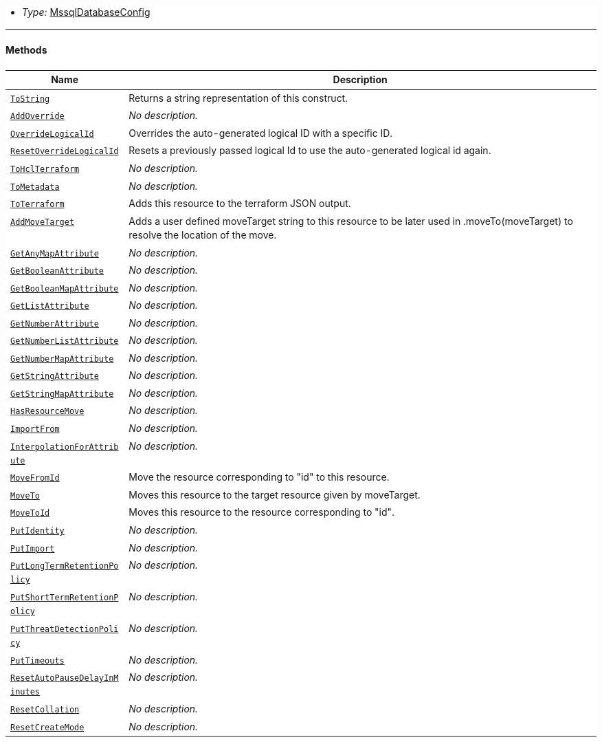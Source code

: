 - *Type:* <a href="#@cdktf/provider-azurerm.mssqlDatabase.MssqlDatabaseConfig">MssqlDatabaseConfig</a>

---

#### Methods <a name="Methods" id="Methods"></a>

| **Name** | **Description** |
| --- | --- |
| <code><a href="#@cdktf/provider-azurerm.mssqlDatabase.MssqlDatabase.toString">ToString</a></code> | Returns a string representation of this construct. |
| <code><a href="#@cdktf/provider-azurerm.mssqlDatabase.MssqlDatabase.addOverride">AddOverride</a></code> | *No description.* |
| <code><a href="#@cdktf/provider-azurerm.mssqlDatabase.MssqlDatabase.overrideLogicalId">OverrideLogicalId</a></code> | Overrides the auto-generated logical ID with a specific ID. |
| <code><a href="#@cdktf/provider-azurerm.mssqlDatabase.MssqlDatabase.resetOverrideLogicalId">ResetOverrideLogicalId</a></code> | Resets a previously passed logical Id to use the auto-generated logical id again. |
| <code><a href="#@cdktf/provider-azurerm.mssqlDatabase.MssqlDatabase.toHclTerraform">ToHclTerraform</a></code> | *No description.* |
| <code><a href="#@cdktf/provider-azurerm.mssqlDatabase.MssqlDatabase.toMetadata">ToMetadata</a></code> | *No description.* |
| <code><a href="#@cdktf/provider-azurerm.mssqlDatabase.MssqlDatabase.toTerraform">ToTerraform</a></code> | Adds this resource to the terraform JSON output. |
| <code><a href="#@cdktf/provider-azurerm.mssqlDatabase.MssqlDatabase.addMoveTarget">AddMoveTarget</a></code> | Adds a user defined moveTarget string to this resource to be later used in .moveTo(moveTarget) to resolve the location of the move. |
| <code><a href="#@cdktf/provider-azurerm.mssqlDatabase.MssqlDatabase.getAnyMapAttribute">GetAnyMapAttribute</a></code> | *No description.* |
| <code><a href="#@cdktf/provider-azurerm.mssqlDatabase.MssqlDatabase.getBooleanAttribute">GetBooleanAttribute</a></code> | *No description.* |
| <code><a href="#@cdktf/provider-azurerm.mssqlDatabase.MssqlDatabase.getBooleanMapAttribute">GetBooleanMapAttribute</a></code> | *No description.* |
| <code><a href="#@cdktf/provider-azurerm.mssqlDatabase.MssqlDatabase.getListAttribute">GetListAttribute</a></code> | *No description.* |
| <code><a href="#@cdktf/provider-azurerm.mssqlDatabase.MssqlDatabase.getNumberAttribute">GetNumberAttribute</a></code> | *No description.* |
| <code><a href="#@cdktf/provider-azurerm.mssqlDatabase.MssqlDatabase.getNumberListAttribute">GetNumberListAttribute</a></code> | *No description.* |
| <code><a href="#@cdktf/provider-azurerm.mssqlDatabase.MssqlDatabase.getNumberMapAttribute">GetNumberMapAttribute</a></code> | *No description.* |
| <code><a href="#@cdktf/provider-azurerm.mssqlDatabase.MssqlDatabase.getStringAttribute">GetStringAttribute</a></code> | *No description.* |
| <code><a href="#@cdktf/provider-azurerm.mssqlDatabase.MssqlDatabase.getStringMapAttribute">GetStringMapAttribute</a></code> | *No description.* |
| <code><a href="#@cdktf/provider-azurerm.mssqlDatabase.MssqlDatabase.hasResourceMove">HasResourceMove</a></code> | *No description.* |
| <code><a href="#@cdktf/provider-azurerm.mssqlDatabase.MssqlDatabase.importFrom">ImportFrom</a></code> | *No description.* |
| <code><a href="#@cdktf/provider-azurerm.mssqlDatabase.MssqlDatabase.interpolationForAttribute">InterpolationForAttribute</a></code> | *No description.* |
| <code><a href="#@cdktf/provider-azurerm.mssqlDatabase.MssqlDatabase.moveFromId">MoveFromId</a></code> | Move the resource corresponding to "id" to this resource. |
| <code><a href="#@cdktf/provider-azurerm.mssqlDatabase.MssqlDatabase.moveTo">MoveTo</a></code> | Moves this resource to the target resource given by moveTarget. |
| <code><a href="#@cdktf/provider-azurerm.mssqlDatabase.MssqlDatabase.moveToId">MoveToId</a></code> | Moves this resource to the resource corresponding to "id". |
| <code><a href="#@cdktf/provider-azurerm.mssqlDatabase.MssqlDatabase.putIdentity">PutIdentity</a></code> | *No description.* |
| <code><a href="#@cdktf/provider-azurerm.mssqlDatabase.MssqlDatabase.putImport">PutImport</a></code> | *No description.* |
| <code><a href="#@cdktf/provider-azurerm.mssqlDatabase.MssqlDatabase.putLongTermRetentionPolicy">PutLongTermRetentionPolicy</a></code> | *No description.* |
| <code><a href="#@cdktf/provider-azurerm.mssqlDatabase.MssqlDatabase.putShortTermRetentionPolicy">PutShortTermRetentionPolicy</a></code> | *No description.* |
| <code><a href="#@cdktf/provider-azurerm.mssqlDatabase.MssqlDatabase.putThreatDetectionPolicy">PutThreatDetectionPolicy</a></code> | *No description.* |
| <code><a href="#@cdktf/provider-azurerm.mssqlDatabase.MssqlDatabase.putTimeouts">PutTimeouts</a></code> | *No description.* |
| <code><a href="#@cdktf/provider-azurerm.mssqlDatabase.MssqlDatabase.resetAutoPauseDelayInMinutes">ResetAutoPauseDelayInMinutes</a></code> | *No description.* |
| <code><a href="#@cdktf/provider-azurerm.mssqlDatabase.MssqlDatabase.resetCollation">ResetCollation</a></code> | *No description.* |
| <code><a href="#@cdktf/provider-azurerm.mssqlDatabase.MssqlDatabase.resetCreateMode">ResetCreateMode</a></code> | *No description.* |